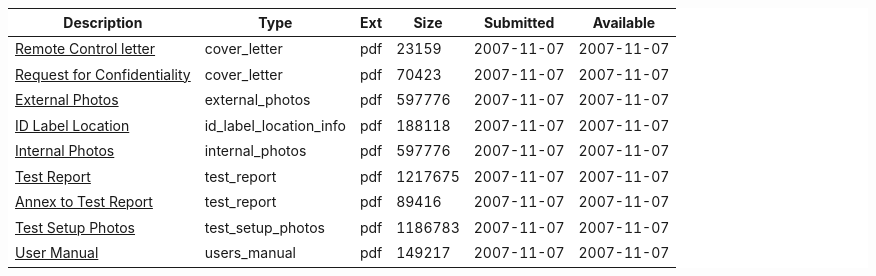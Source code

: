 | Description | Type | Ext | Size | Submitted | Available |
| ----------- | ---- | --- | ---- | --------- | --------- |
| [Remote Control letter](VIL-P9611RC/e9557eadd5767f7d5c6a7c0a056defdf/865078.pdf) | cover_letter | pdf | 23159 | 2007-11-07 | 2007-11-07 |
| [Request for Confidentiality](VIL-P9611RC/e9557eadd5767f7d5c6a7c0a056defdf/865079.pdf) | cover_letter | pdf | 70423 | 2007-11-07 | 2007-11-07 |
| [External Photos](VIL-P9611RC/e9557eadd5767f7d5c6a7c0a056defdf/865074.pdf) | external_photos | pdf | 597776 | 2007-11-07 | 2007-11-07 |
| [ID Label Location](VIL-P9611RC/e9557eadd5767f7d5c6a7c0a056defdf/865072.pdf) | id_label_location_info | pdf | 188118 | 2007-11-07 | 2007-11-07 |
| [Internal Photos](VIL-P9611RC/e9557eadd5767f7d5c6a7c0a056defdf/865075.pdf) | internal_photos | pdf | 597776 | 2007-11-07 | 2007-11-07 |
| [Test Report](VIL-P9611RC/e9557eadd5767f7d5c6a7c0a056defdf/865070.pdf) | test_report | pdf | 1217675 | 2007-11-07 | 2007-11-07 |
| [Annex to Test Report](VIL-P9611RC/e9557eadd5767f7d5c6a7c0a056defdf/865071.pdf) | test_report | pdf | 89416 | 2007-11-07 | 2007-11-07 |
| [Test Setup Photos](VIL-P9611RC/e9557eadd5767f7d5c6a7c0a056defdf/865076.pdf) | test_setup_photos | pdf | 1186783 | 2007-11-07 | 2007-11-07 |
| [User Manual](VIL-P9611RC/e9557eadd5767f7d5c6a7c0a056defdf/865077.pdf) | users_manual | pdf | 149217 | 2007-11-07 | 2007-11-07 |
